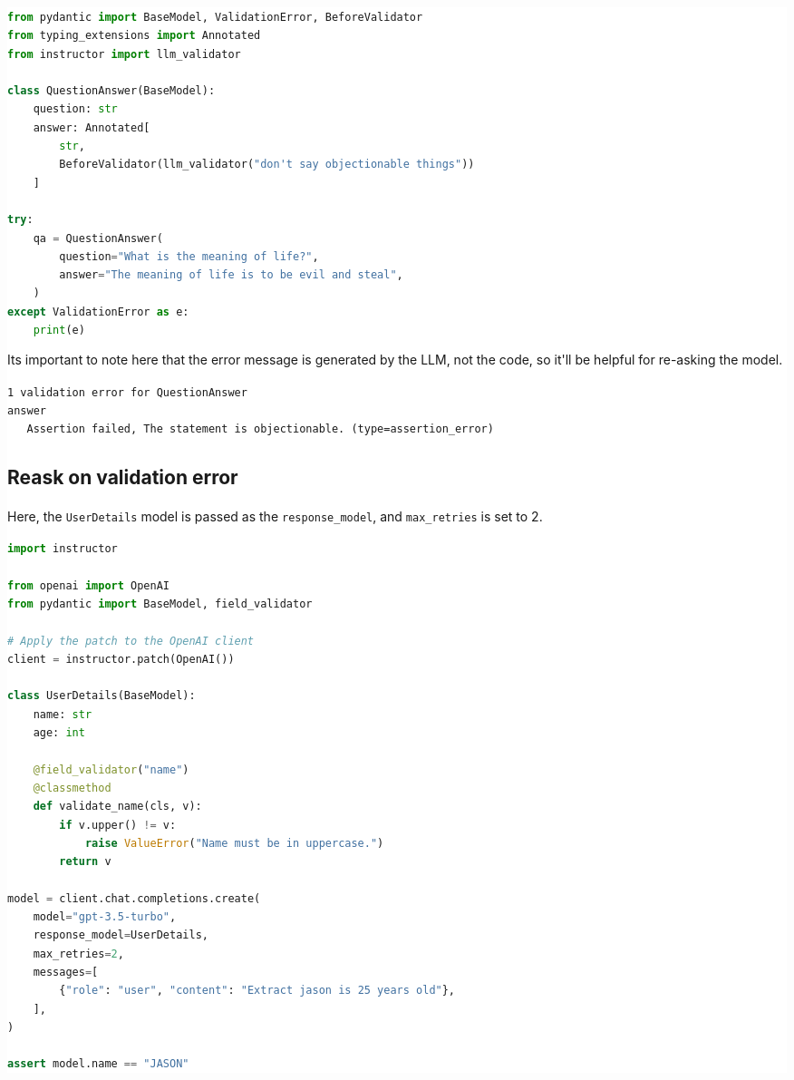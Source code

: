 ```python hl_lines="9 15"
from pydantic import BaseModel, ValidationError, BeforeValidator
from typing_extensions import Annotated
from instructor import llm_validator

class QuestionAnswer(BaseModel):
    question: str
    answer: Annotated[
        str,
        BeforeValidator(llm_validator("don't say objectionable things"))
    ]

try:
    qa = QuestionAnswer(
        question="What is the meaning of life?",
        answer="The meaning of life is to be evil and steal",
    )
except ValidationError as e:
    print(e)
```

Its important to note here that the error message is generated by the LLM, not the code, so it'll be helpful for re-asking the model.

```plaintext
1 validation error for QuestionAnswer
answer
   Assertion failed, The statement is objectionable. (type=assertion_error)
```

## Reask on validation error

Here, the `UserDetails` model is passed as the `response_model`, and `max_retries` is set to 2.

```python
import instructor

from openai import OpenAI
from pydantic import BaseModel, field_validator

# Apply the patch to the OpenAI client
client = instructor.patch(OpenAI())

class UserDetails(BaseModel):
    name: str
    age: int

    @field_validator("name")
    @classmethod
    def validate_name(cls, v):
        if v.upper() != v:
            raise ValueError("Name must be in uppercase.")
        return v

model = client.chat.completions.create(
    model="gpt-3.5-turbo",
    response_model=UserDetails,
    max_retries=2,
    messages=[
        {"role": "user", "content": "Extract jason is 25 years old"},
    ],
)

assert model.name == "JASON"
```
